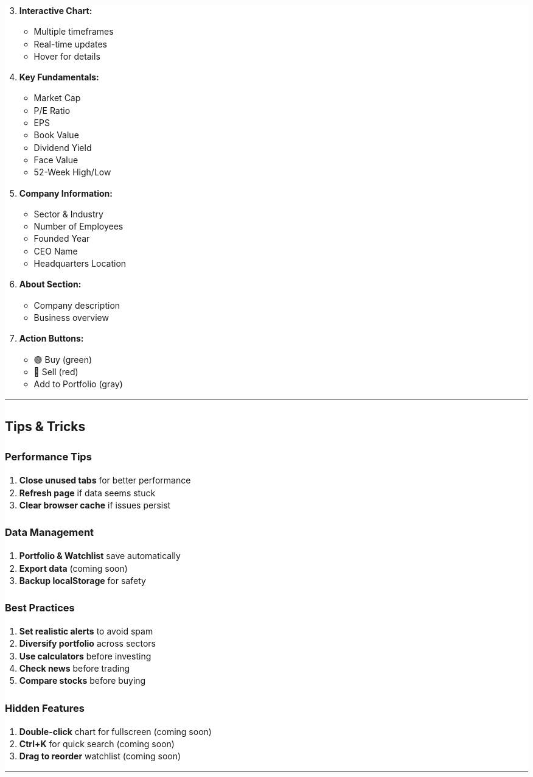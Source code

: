 3. **Interactive Chart:**
   - Multiple timeframes
   - Real-time updates
   - Hover for details

4. **Key Fundamentals:**
   - Market Cap
   - P/E Ratio
   - EPS
   - Book Value
   - Dividend Yield
   - Face Value
   - 52-Week High/Low

5. **Company Information:**
   - Sector & Industry
   - Number of Employees
   - Founded Year
   - CEO Name
   - Headquarters Location

6. **About Section:**
   - Company description
   - Business overview

7. **Action Buttons:**
   - 🟢 Buy (green)
   - 🔴 Sell (red)
   - Add to Portfolio (gray)

---

## Tips & Tricks

### Performance Tips
1. **Close unused tabs** for better performance
2. **Refresh page** if data seems stuck
3. **Clear browser cache** if issues persist

### Data Management
1. **Portfolio & Watchlist** save automatically
2. **Export data** (coming soon)
3. **Backup localStorage** for safety

### Best Practices
1. **Set realistic alerts** to avoid spam
2. **Diversify portfolio** across sectors
3. **Use calculators** before investing
4. **Check news** before trading
5. **Compare stocks** before buying

### Hidden Features
1. **Double-click** chart for fullscreen (coming soon)
2. **Ctrl+K** for quick search (coming soon)
3. **Drag to reorder** watchlist (coming soon)

---
